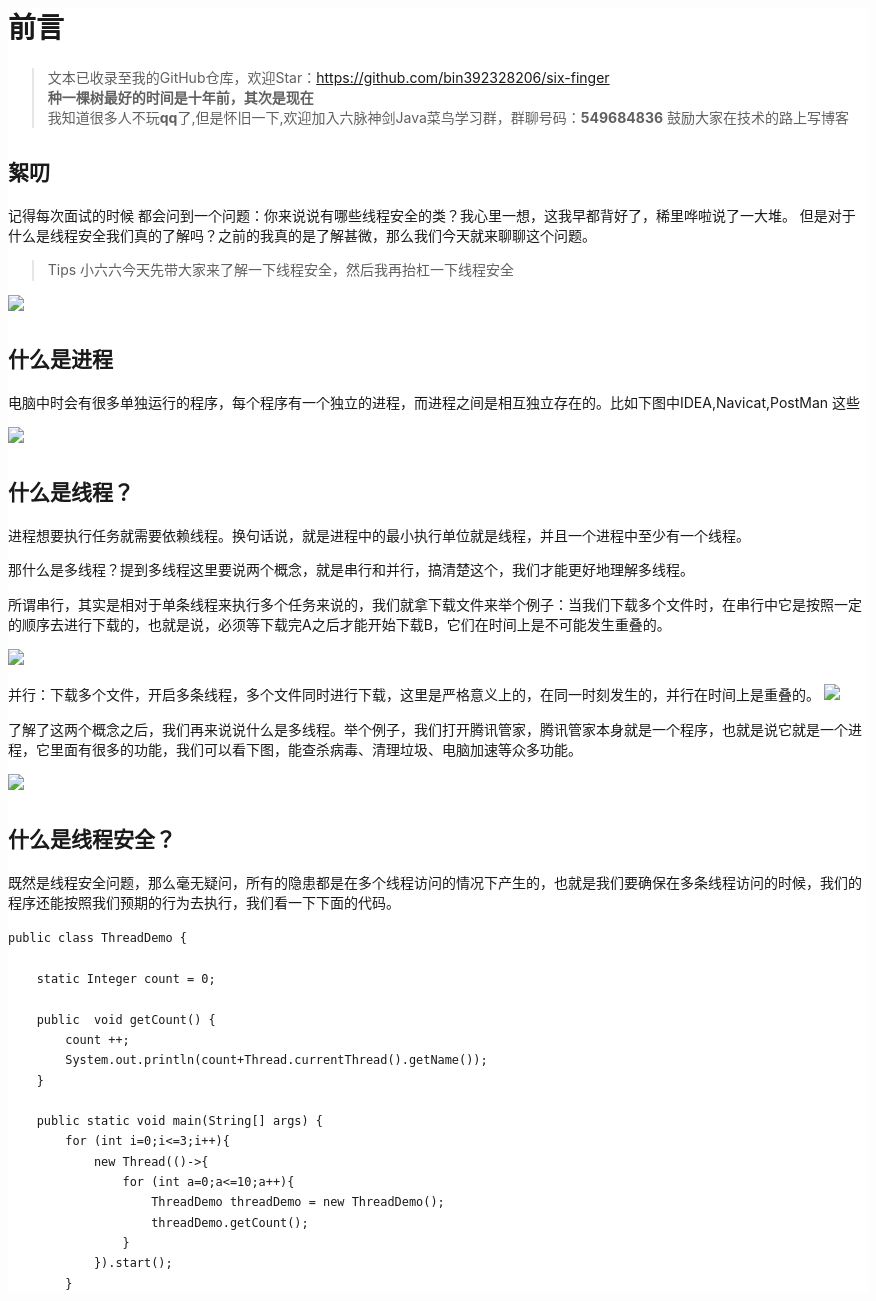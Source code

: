 # 前言
>文本已收录至我的GitHub仓库，欢迎Star：https://github.com/bin392328206/six-finger                             
> **种一棵树最好的时间是十年前，其次是现在**   
>我知道很多人不玩**qq**了,但是怀旧一下,欢迎加入六脉神剑Java菜鸟学习群，群聊号码：**549684836** 鼓励大家在技术的路上写博客
## 絮叨
记得每次面试的时候 都会问到一个问题：你来说说有哪些线程安全的类？我心里一想，这我早都背好了，稀里哗啦说了一大堆。
但是对于什么是线程安全我们真的了解吗？之前的我真的是了解甚微，那么我们今天就来聊聊这个问题。

> Tips 小六六今天先带大家来了解一下线程安全，然后我再抬杠一下线程安全

![](https://user-gold-cdn.xitu.io/2020/4/9/1715dfaffceec9a6?w=440&h=442&f=png&s=354650)
## 什么是进程

电脑中时会有很多单独运行的程序，每个程序有一个独立的进程，而进程之间是相互独立存在的。比如下图中IDEA,Navicat,PostMan 这些

![](https://user-gold-cdn.xitu.io/2020/4/9/1715dd22dafb060c?w=356&h=290&f=png&s=15417)

## 什么是线程？
进程想要执行任务就需要依赖线程。换句话说，就是进程中的最小执行单位就是线程，并且一个进程中至少有一个线程。

那什么是多线程？提到多线程这里要说两个概念，就是串行和并行，搞清楚这个，我们才能更好地理解多线程。

所谓串行，其实是相对于单条线程来执行多个任务来说的，我们就拿下载文件来举个例子：当我们下载多个文件时，在串行中它是按照一定的顺序去进行下载的，也就是说，必须等下载完A之后才能开始下载B，它们在时间上是不可能发生重叠的。

![](https://user-gold-cdn.xitu.io/2020/4/9/1715dd504fdaff11?w=338&h=382&f=png&s=9779)

并行：下载多个文件，开启多条线程，多个文件同时进行下载，这里是严格意义上的，在同一时刻发生的，并行在时间上是重叠的。
![](https://user-gold-cdn.xitu.io/2020/4/9/1715dd5671b5316a?w=799&h=353&f=png&s=15195)

了解了这两个概念之后，我们再来说说什么是多线程。举个例子，我们打开腾讯管家，腾讯管家本身就是一个程序，也就是说它就是一个进程，它里面有很多的功能，我们可以看下图，能查杀病毒、清理垃圾、电脑加速等众多功能。

![](https://user-gold-cdn.xitu.io/2020/4/9/1715dd8590d0f968?w=906&h=553&f=png&s=275553)

## 什么是线程安全？

既然是线程安全问题，那么毫无疑问，所有的隐患都是在多个线程访问的情况下产生的，也就是我们要确保在多条线程访问的时候，我们的程序还能按照我们预期的行为去执行，我们看一下下面的代码。


```
public class ThreadDemo {

    static Integer count = 0;

    public  void getCount() {
        count ++;
        System.out.println(count+Thread.currentThread().getName());
    }

    public static void main(String[] args) {
        for (int i=0;i<=3;i++){
            new Thread(()->{
                for (int a=0;a<=10;a++){
                    ThreadDemo threadDemo = new ThreadDemo();
                    threadDemo.getCount();
                }
            }).start();
        }

```

